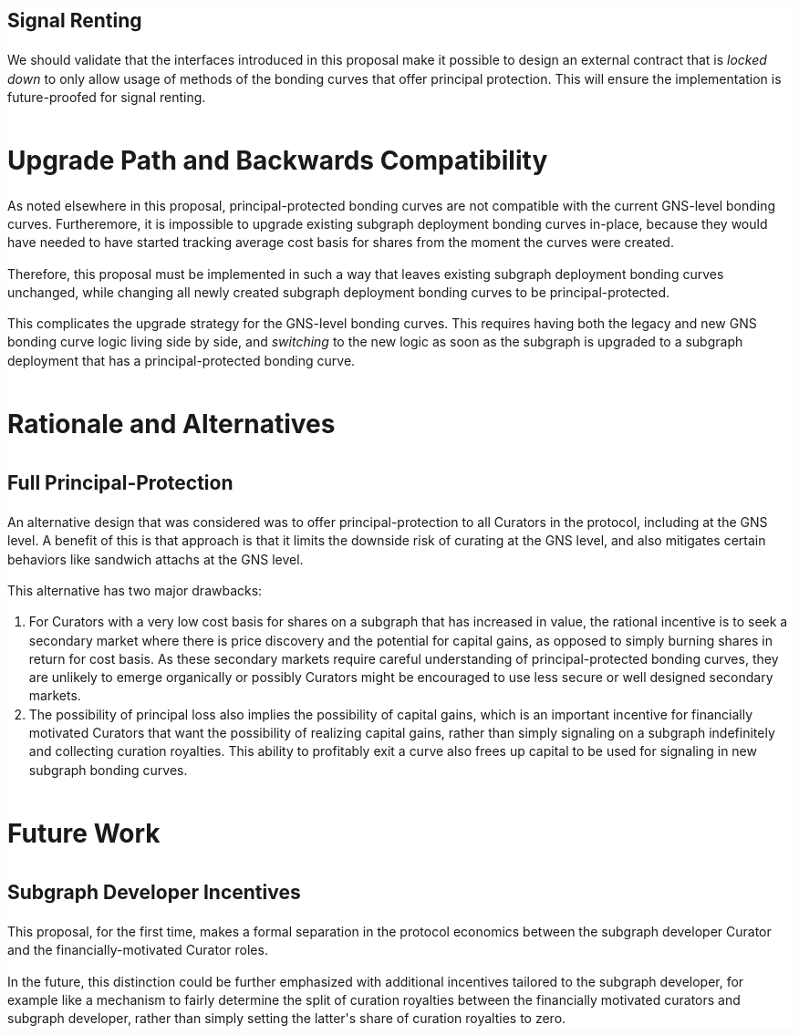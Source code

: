 ## Signal Renting
We should validate that the interfaces introduced in this proposal make it possible to design an external contract that is *locked down* to only allow usage of methods of the bonding curves that offer principal protection. This will ensure the implementation is future-proofed for signal renting.


# Upgrade Path and Backwards Compatibility
As noted elsewhere in this proposal, principal-protected bonding curves are not compatible with the current GNS-level bonding curves. Furtheremore, it is impossible to upgrade existing subgraph deployment bonding curves in-place, because they would have needed to have started tracking average cost basis for shares from the moment the curves were created.

Therefore, this proposal must be implemented in such a way that leaves existing subgraph deployment bonding curves unchanged, while changing all newly created subgraph deployment bonding curves to be principal-protected.

This complicates the upgrade strategy for the GNS-level bonding curves. This requires having both the legacy and new GNS bonding curve logic living side by side, and *switching* to the new logic as soon as the subgraph is upgraded to a subgraph deployment that has a principal-protected bonding curve.

# Rationale and Alternatives
## Full Principal-Protection
An alternative design that was considered was to offer principal-protection to all Curators in the protocol, including at the GNS level. A benefit of this is that approach is that it limits the downside risk of curating at the GNS level, and also mitigates certain behaviors like sandwich attachs at the GNS level.

This alternative has two major drawbacks:
1. For Curators with a very low cost basis for shares on a subgraph that has increased in value, the rational incentive is to seek a secondary market where there is price discovery and the potential for capital gains, as opposed to simply burning shares in return for cost basis. As these secondary markets require careful understanding of principal-protected bonding curves, they are unlikely to emerge organically or possibly Curators might be encouraged to use less secure or well designed secondary markets.
2. The possibility of principal loss also implies the possibility of capital gains, which is an important incentive for financially motivated Curators that want the possibility of realizing capital gains, rather than simply signaling on a subgraph indefinitely and collecting curation royalties. This ability to profitably exit a curve also frees up capital to be used for signaling in new subgraph bonding curves.

# Future Work
## Subgraph Developer Incentives
This proposal, for the first time, makes a formal separation in the protocol economics between the subgraph developer Curator and the financially-motivated Curator roles.

In the future, this distinction could be further emphasized with additional incentives tailored to the subgraph developer, for example like a mechanism to fairly determine the split of curation royalties between the financially motivated curators and subgraph developer, rather than simply setting the latter's share of curation royalties to zero.
